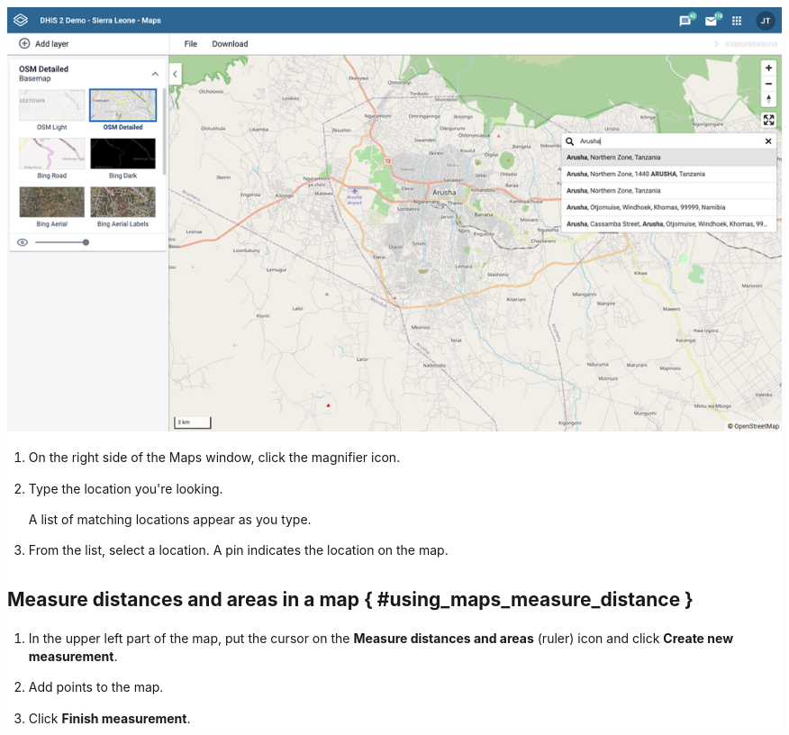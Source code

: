 ![](resources/images/maps/maps_place_search.png)

1.  On the right side of the Maps window, click the magnifier icon.

2.  Type the location you're looking.

    A list of matching locations appear as you type.

3.  From the list, select a location. A pin indicates the location on
    the map.

## Measure distances and areas in a map { #using_maps_measure_distance } 

1.  In the upper left part of the map, put the cursor on the **Measure
    distances and areas** (ruler) icon and click **Create new
    measurement**.

2.  Add points to the map.

3.  Click **Finish measurement**.
